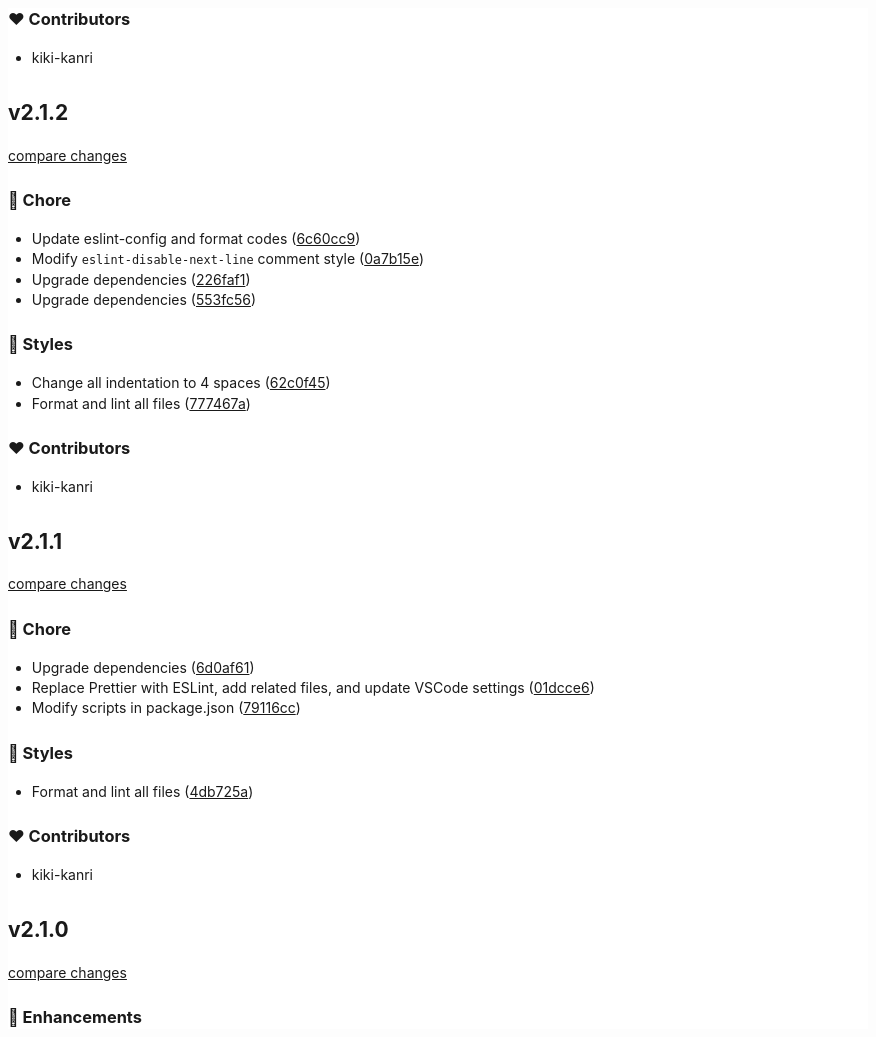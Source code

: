 ### ❤️ Contributors

- kiki-kanri

## v2.1.2

[compare changes](https://github.com/kikiutils/node-mongoose/compare/v2.1.1...v2.1.2)

### 🏡 Chore

- Update eslint-config and format codes ([6c60cc9](https://github.com/kikiutils/node-mongoose/commit/6c60cc9))
- Modify `eslint-disable-next-line` comment style ([0a7b15e](https://github.com/kikiutils/node-mongoose/commit/0a7b15e))
- Upgrade dependencies ([226faf1](https://github.com/kikiutils/node-mongoose/commit/226faf1))
- Upgrade dependencies ([553fc56](https://github.com/kikiutils/node-mongoose/commit/553fc56))

### 🎨 Styles

- Change all indentation to 4 spaces ([62c0f45](https://github.com/kikiutils/node-mongoose/commit/62c0f45))
- Format and lint all files ([777467a](https://github.com/kikiutils/node-mongoose/commit/777467a))

### ❤️ Contributors

- kiki-kanri

## v2.1.1

[compare changes](https://github.com/kikiutils/node-mongoose/compare/v2.1.0...v2.1.1)

### 🏡 Chore

- Upgrade dependencies ([6d0af61](https://github.com/kikiutils/node-mongoose/commit/6d0af61))
- Replace Prettier with ESLint, add related files, and update VSCode settings ([01dcce6](https://github.com/kikiutils/node-mongoose/commit/01dcce6))
- Modify scripts in package.json ([79116cc](https://github.com/kikiutils/node-mongoose/commit/79116cc))

### 🎨 Styles

- Format and lint all files ([4db725a](https://github.com/kikiutils/node-mongoose/commit/4db725a))

### ❤️ Contributors

- kiki-kanri

## v2.1.0

[compare changes](https://github.com/kikiutils/node-mongoose/compare/v2.0.2...v2.1.0)

### 🚀 Enhancements
